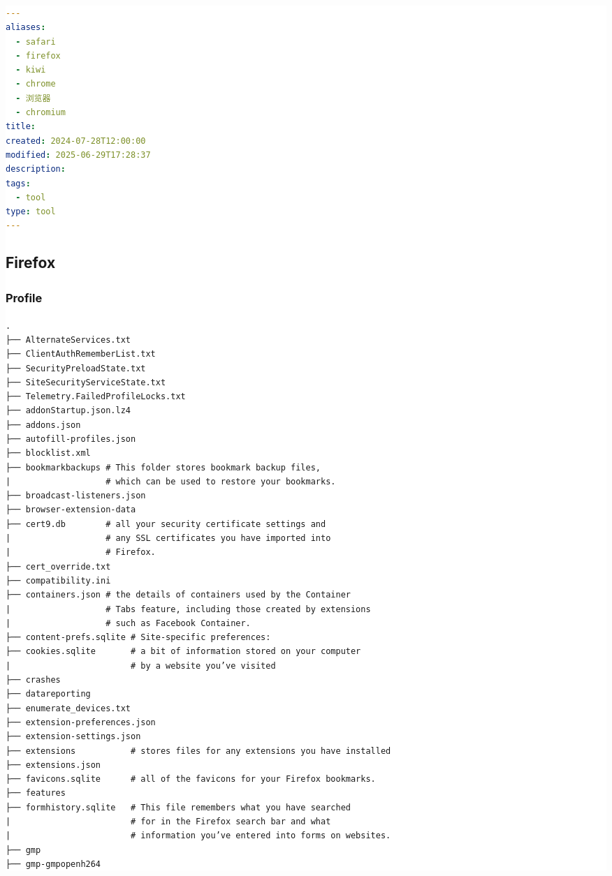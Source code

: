 ```yaml
---
aliases:
  - safari
  - firefox
  - kiwi
  - chrome
  - 浏览器
  - chromium
title: 
created: 2024-07-28T12:00:00
modified: 2025-06-29T17:28:37
description: 
tags:
  - tool
type: tool
---
```


## Firefox

### Profile

```
.
├── AlternateServices.txt
├── ClientAuthRememberList.txt
├── SecurityPreloadState.txt
├── SiteSecurityServiceState.txt
├── Telemetry.FailedProfileLocks.txt
├── addonStartup.json.lz4
├── addons.json
├── autofill-profiles.json
├── blocklist.xml
├── bookmarkbackups # This folder stores bookmark backup files,
|                   # which can be used to restore your bookmarks.
├── broadcast-listeners.json
├── browser-extension-data
├── cert9.db        # all your security certificate settings and
|                   # any SSL certificates you have imported into
|                   # Firefox.
├── cert_override.txt
├── compatibility.ini
├── containers.json # the details of containers used by the Container
|                   # Tabs feature, including those created by extensions
|                   # such as Facebook Container.
├── content-prefs.sqlite # Site-specific preferences:
├── cookies.sqlite       # a bit of information stored on your computer
|                        # by a website you’ve visited
├── crashes
├── datareporting
├── enumerate_devices.txt
├── extension-preferences.json
├── extension-settings.json
├── extensions           # stores files for any extensions you have installed
├── extensions.json
├── favicons.sqlite      # all of the favicons for your Firefox bookmarks.
├── features
├── formhistory.sqlite   # This file remembers what you have searched
|                        # for in the Firefox search bar and what
|                        # information you’ve entered into forms on websites.
├── gmp
├── gmp-gmpopenh264
```